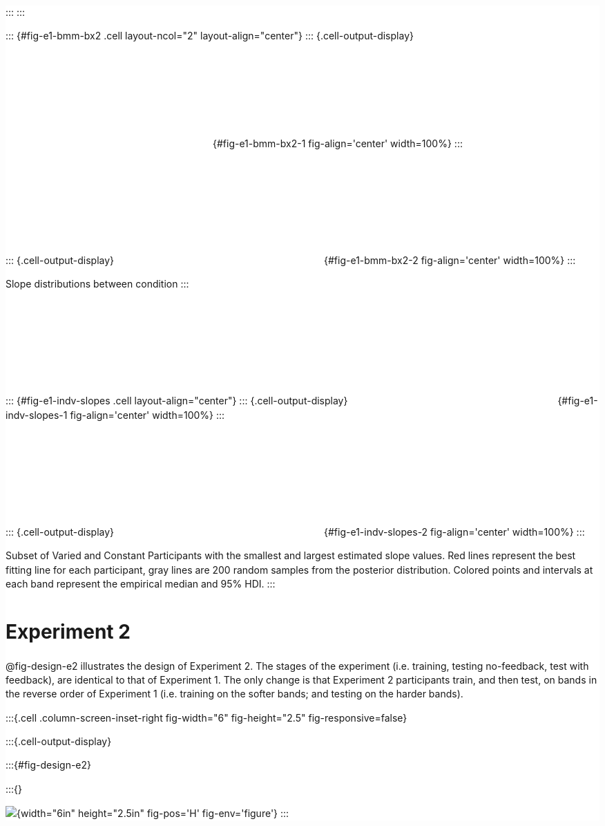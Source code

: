 
:::
:::

::: {#fig-e1-bmm-bx2 .cell layout-ncol="2" layout-align="center"}
::: {.cell-output-display}
![Slope estimates by participant - ordered from lowest to highest within each condition. ](manuscript_files/figure-pdf/fig-e1-bmm-bx2-1.pdf){#fig-e1-bmm-bx2-1 fig-align='center' width=100%}
:::

::: {.cell-output-display}
![Destiny of slope coefficients by training group](manuscript_files/figure-pdf/fig-e1-bmm-bx2-2.pdf){#fig-e1-bmm-bx2-2 fig-align='center' width=100%}
:::

Slope distributions between condition
:::

::: {#fig-e1-indv-slopes .cell layout-align="center"}
::: {.cell-output-display}
![subset with largest slopes](manuscript_files/figure-pdf/fig-e1-indv-slopes-1.pdf){#fig-e1-indv-slopes-1 fig-align='center' width=100%}
:::

::: {.cell-output-display}
![subset with smallest slopes](manuscript_files/figure-pdf/fig-e1-indv-slopes-2.pdf){#fig-e1-indv-slopes-2 fig-align='center' width=100%}
:::

Subset of Varied and Constant Participants with the smallest and largest estimated slope values. Red lines represent the best fitting line for each participant, gray lines are 200 random samples from the posterior distribution. Colored points and intervals at each band represent the empirical median and 95% HDI.
:::



# Experiment 2





@fig-design-e2 illustrates the design of Experiment 2. The stages of the experiment (i.e. training, testing no-feedback, test with feedback), are identical to that of Experiment 1. The only change is that Experiment 2 participants train, and then test, on bands in the reverse order of Experiment 1 (i.e. training on the softer bands; and testing on the harder bands). 



:::{.cell .column-screen-inset-right fig-width="6" fig-height="2.5" fig-responsive=false}

:::{.cell-output-display}

:::{#fig-design-e2}

:::{}

![](manuscript_files/figure-latex/dot-figure-2.png){width="6in" height="2.5in" fig-pos='H' fig-env='figure'}
:::
